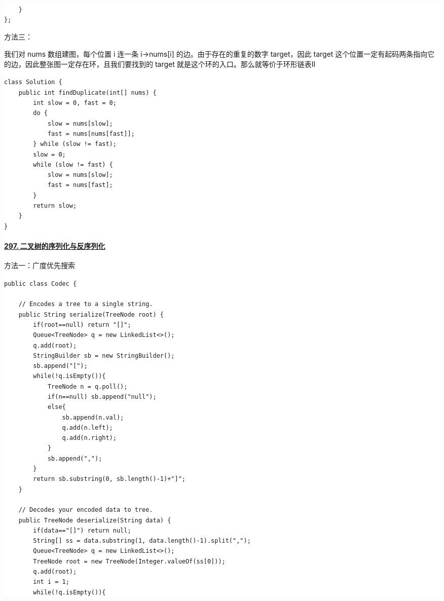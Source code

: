 ```
    }
};
```



方法三：

我们对 nums 数组建图，每个位置 i 连一条 i→nums[i] 的边。由于存在的重复的数字 target，因此 target 这个位置一定有起码两条指向它的边，因此整张图一定存在环，且我们要找到的 target 就是这个环的入口。那么就等价于环形链表II

```
class Solution {
    public int findDuplicate(int[] nums) {
        int slow = 0, fast = 0;
        do {
            slow = nums[slow];
            fast = nums[nums[fast]];
        } while (slow != fast);
        slow = 0;
        while (slow != fast) {
            slow = nums[slow];
            fast = nums[fast];
        }
        return slow;
    }
}
```



#### [297. 二叉树的序列化与反序列化](https://leetcode-cn.com/problems/serialize-and-deserialize-binary-tree/)

方法一：广度优先搜索

```
public class Codec {

    // Encodes a tree to a single string.
    public String serialize(TreeNode root) {
        if(root==null) return "[]";
        Queue<TreeNode> q = new LinkedList<>();
        q.add(root);
        StringBuilder sb = new StringBuilder();
        sb.append("[");
        while(!q.isEmpty()){
            TreeNode n = q.poll();
            if(n==null) sb.append("null");
            else{
                sb.append(n.val);
                q.add(n.left);
                q.add(n.right);
            }
            sb.append(",");
        }
        return sb.substring(0, sb.length()-1)+"]";
    }

    // Decodes your encoded data to tree.
    public TreeNode deserialize(String data) {
        if(data=="[]") return null;
        String[] ss = data.substring(1, data.length()-1).split(",");
        Queue<TreeNode> q = new LinkedList<>();
        TreeNode root = new TreeNode(Integer.valueOf(ss[0]));
        q.add(root);
        int i = 1;
        while(!q.isEmpty()){
```
